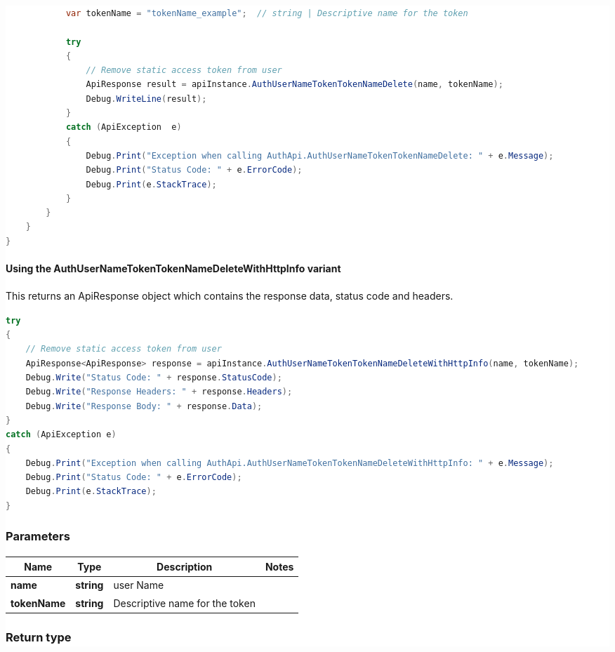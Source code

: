 ```csharp
            var tokenName = "tokenName_example";  // string | Descriptive name for the token

            try
            {
                // Remove static access token from user
                ApiResponse result = apiInstance.AuthUserNameTokenTokenNameDelete(name, tokenName);
                Debug.WriteLine(result);
            }
            catch (ApiException  e)
            {
                Debug.Print("Exception when calling AuthApi.AuthUserNameTokenTokenNameDelete: " + e.Message);
                Debug.Print("Status Code: " + e.ErrorCode);
                Debug.Print(e.StackTrace);
            }
        }
    }
}
```

#### Using the AuthUserNameTokenTokenNameDeleteWithHttpInfo variant
This returns an ApiResponse object which contains the response data, status code and headers.

```csharp
try
{
    // Remove static access token from user
    ApiResponse<ApiResponse> response = apiInstance.AuthUserNameTokenTokenNameDeleteWithHttpInfo(name, tokenName);
    Debug.Write("Status Code: " + response.StatusCode);
    Debug.Write("Response Headers: " + response.Headers);
    Debug.Write("Response Body: " + response.Data);
}
catch (ApiException e)
{
    Debug.Print("Exception when calling AuthApi.AuthUserNameTokenTokenNameDeleteWithHttpInfo: " + e.Message);
    Debug.Print("Status Code: " + e.ErrorCode);
    Debug.Print(e.StackTrace);
}
```

### Parameters

| Name | Type | Description | Notes |
|------|------|-------------|-------|
| **name** | **string** | user Name |  |
| **tokenName** | **string** | Descriptive name for the token |  |

### Return type
